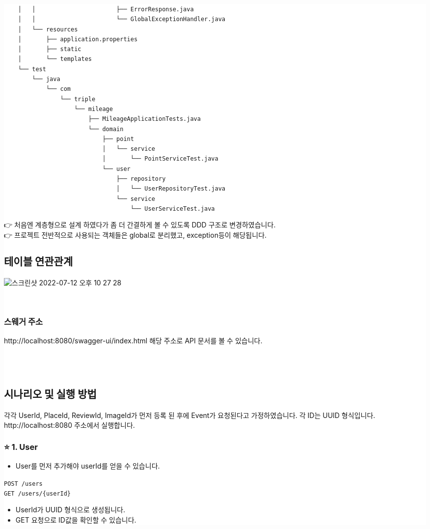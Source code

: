 ~~~
    │   │                       ├── ErrorResponse.java
    │   │                       └── GlobalExceptionHandler.java
    │   └── resources
    │       ├── application.properties
    │       ├── static
    │       └── templates
    └── test
        └── java
            └── com
                └── triple
                    └── mileage
                        ├── MileageApplicationTests.java
                        └── domain
                            ├── point
                            │   └── service
                            │       └── PointServiceTest.java
                            └── user
                                ├── repository
                                │   └── UserRepositoryTest.java
                                └── service
                                    └── UserServiceTest.java
~~~~

👉 처음엔 계층형으로 설계 하였다가 좀 더 간결하게 볼 수 있도록 DDD 구조로 변경하였습니다. <br/>
👉 프로젝트 전반적으로 사용되는 객체들은 global로 분리했고, exception등이 해당됩니다. <br/>

## 테이블 연관관계
![스크린샷 2022-07-12 오후 10 27 28](https://user-images.githubusercontent.com/40584381/178501043-4d62efa6-2038-4a28-912f-3242f946e6f0.png)

<br/>

### 스웨거 주소
http://localhost:8080/swagger-ui/index.html
해당 주소로 API 문서를 볼 수 있습니다.

<br/><br/>

## 시나리오 및 실행 방법 
각각 UserId, PlaceId, ReviewId, ImageId가 먼저 등록 된 후에 Event가 요청된다고 가정하였습니다. 각 ID는 UUID 형식입니다. <br/>
http://localhost:8080 주소에서 실행합니다.

### ⭐️ 1. User
* User를 먼저 추가해야 userId를 얻을 수 있습니다.
~~~
POST /users
GET /users/{userId} 
~~~
* UserId가 UUID 형식으로 생성됩니다.
* GET 요청으로 ID값을 확인할 수 있습니다.
